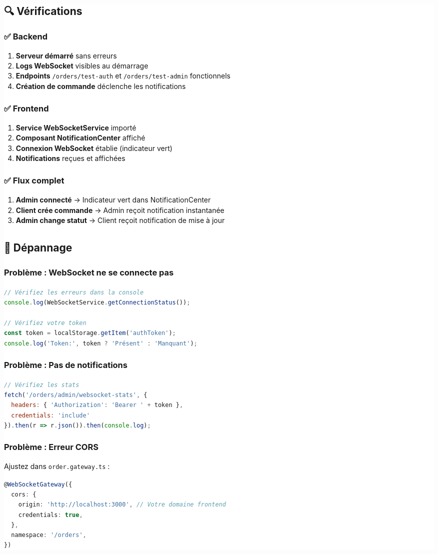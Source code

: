 ## 🔍 Vérifications

### ✅ Backend
1. **Serveur démarré** sans erreurs
2. **Logs WebSocket** visibles au démarrage
3. **Endpoints** `/orders/test-auth` et `/orders/test-admin` fonctionnels
4. **Création de commande** déclenche les notifications

### ✅ Frontend
1. **Service WebSocketService** importé
2. **Composant NotificationCenter** affiché
3. **Connexion WebSocket** établie (indicateur vert)
4. **Notifications** reçues et affichées

### ✅ Flux complet
1. **Admin connecté** → Indicateur vert dans NotificationCenter
2. **Client crée commande** → Admin reçoit notification instantanée
3. **Admin change statut** → Client reçoit notification de mise à jour

## 🐛 Dépannage

### Problème : WebSocket ne se connecte pas
```javascript
// Vérifiez les erreurs dans la console
console.log(WebSocketService.getConnectionStatus());

// Vérifiez votre token
const token = localStorage.getItem('authToken');
console.log('Token:', token ? 'Présent' : 'Manquant');
```

### Problème : Pas de notifications
```javascript
// Vérifiez les stats
fetch('/orders/admin/websocket-stats', {
  headers: { 'Authorization': 'Bearer ' + token },
  credentials: 'include'
}).then(r => r.json()).then(console.log);
```

### Problème : Erreur CORS
Ajustez dans `order.gateway.ts` :
```typescript
@WebSocketGateway({
  cors: {
    origin: 'http://localhost:3000', // Votre domaine frontend
    credentials: true,
  },
  namespace: '/orders',
})
```
